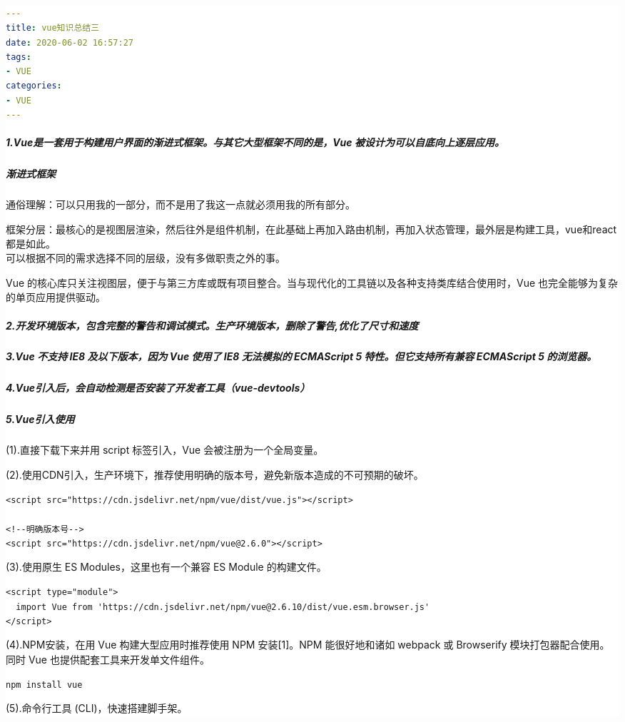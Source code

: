 ```yaml
---
title: vue知识总结三
date: 2020-06-02 16:57:27
tags:
- VUE
categories:
- VUE
---
```

##### 1.Vue是一套用于构建用户界面的渐进式框架。与其它大型框架不同的是，Vue 被设计为可以自底向上逐层应用。

##### 渐进式框架
通俗理解：可以只用我的一部分，而不是用了我这一点就必须用我的所有部分。

框架分层：最核心的是视图层渲染，然后往外是组件机制，在此基础上再加入路由机制，再加入状态管理，最外层是构建工具，vue和react都是如此。  
可以根据不同的需求选择不同的层级，没有多做职责之外的事。

Vue 的核心库只关注视图层，便于与第三方库或既有项目整合。当与现代化的工具链以及各种支持类库结合使用时，Vue 也完全能够为复杂的单页应用提供驱动。

##### 2.开发环境版本，包含完整的警告和调试模式。生产环境版本，删除了警告,优化了尺寸和速度

##### 3.Vue 不支持 IE8 及以下版本，因为 Vue 使用了 IE8 无法模拟的 ECMAScript 5 特性。但它支持所有兼容 ECMAScript 5 的浏览器。

##### 4.Vue引入后，会自动检测是否安装了开发者工具（vue-devtools）

##### 5.Vue引入使用

(1).直接下载下来并用 script 标签引入，Vue 会被注册为一个全局变量。  

(2).使用CDN引入，生产环境下，推荐使用明确的版本号，避免新版本造成的不可预期的破坏。

```
<script src="https://cdn.jsdelivr.net/npm/vue/dist/vue.js"></script>

<!--明确版本号-->
<script src="https://cdn.jsdelivr.net/npm/vue@2.6.0"></script>
```

(3).使用原生 ES Modules，这里也有一个兼容 ES Module 的构建文件。

```
<script type="module">
  import Vue from 'https://cdn.jsdelivr.net/npm/vue@2.6.10/dist/vue.esm.browser.js'
</script>
```
(4).NPM安装，在用 Vue 构建大型应用时推荐使用 NPM 安装[1]。NPM 能很好地和诸如 webpack 或 Browserify 模块打包器配合使用。同时 Vue 也提供配套工具来开发单文件组件。

```
npm install vue
```

(5).命令行工具 (CLI)，快速搭建脚手架。

